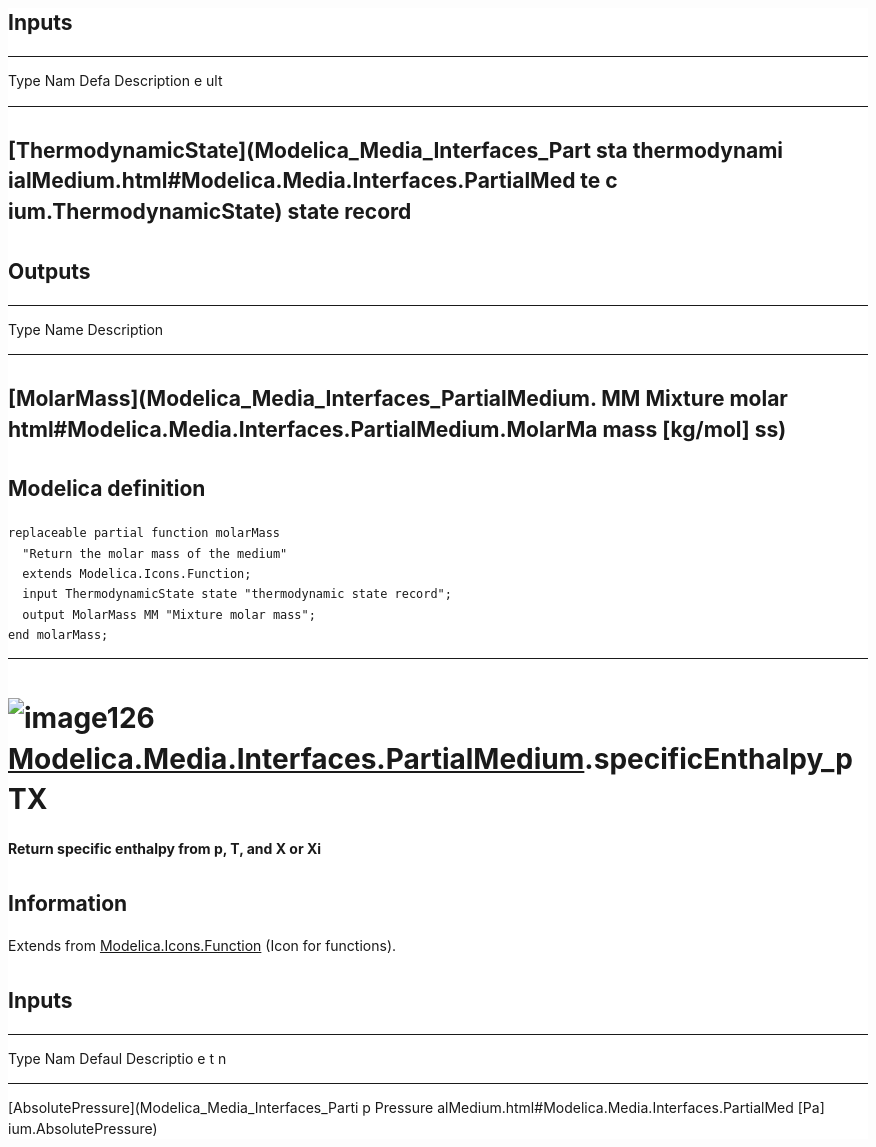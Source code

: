 Inputs
------

  -------------------------------------------------------------------------
  Type                                                Nam Defa Description
                                                      e   ult  
  --------------------------------------------------- --- ---- ------------
  [ThermodynamicState](Modelica_Media_Interfaces_Part sta      thermodynami
  ialMedium.html#Modelica.Media.Interfaces.PartialMed te       c
  ium.ThermodynamicState)                                      state record
  -------------------------------------------------------------------------

Outputs
-------

  ------------------------------------------------------------------------
  Type                                                 Name Description
  ---------------------------------------------------- ---- --------------
  [MolarMass](Modelica_Media_Interfaces_PartialMedium. MM   Mixture molar
  html#Modelica.Media.Interfaces.PartialMedium.MolarMa      mass [kg/mol]
  ss)                                                       
  ------------------------------------------------------------------------

Modelica definition
-------------------

    replaceable partial function molarMass 
      "Return the molar mass of the medium"
      extends Modelica.Icons.Function;
      input ThermodynamicState state "thermodynamic state record";
      output MolarMass MM "Mixture molar mass";
    end molarMass;

* * * * *

![image126](Modelica.Media.Interfaces.PartialMedium.setState_pTXI.png) [Modelica.Media.Interfaces.PartialMedium](Modelica_Media_Interfaces_PartialMedium.html#Modelica.Media.Interfaces.PartialMedium).specificEnthalpy\_pTX
============================================================================================================================================================================================================================

**Return specific enthalpy from p, T, and X or Xi**

Information
-----------

Extends from
[Modelica.Icons.Function](Modelica_Icons.html#Modelica.Icons.Function)
(Icon for functions).

Inputs
------

  ------------------------------------------------------------------------
  Type                                               Nam Defaul Descriptio
                                                     e   t      n
  -------------------------------------------------- --- ------ ----------
  [AbsolutePressure](Modelica_Media_Interfaces_Parti p          Pressure
  alMedium.html#Modelica.Media.Interfaces.PartialMed            [Pa]
  ium.AbsolutePressure)                                         
